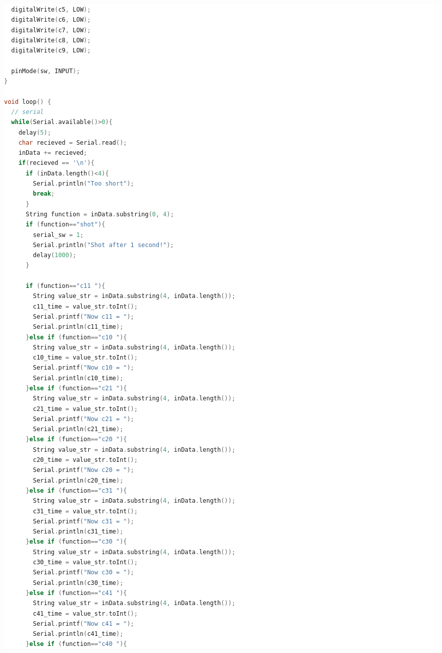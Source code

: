 ```c
  digitalWrite(c5, LOW);
  digitalWrite(c6, LOW);
  digitalWrite(c7, LOW);
  digitalWrite(c8, LOW);
  digitalWrite(c9, LOW);

  pinMode(sw, INPUT);
}

void loop() {
  // serial
  while(Serial.available()>0){
    delay(5);
    char recieved = Serial.read();
    inData += recieved;
    if(recieved == '\n'){
      if (inData.length()<4){
        Serial.println("Too short");
        break;
      }
      String function = inData.substring(0, 4);
      if (function=="shot"){
        serial_sw = 1;
        Serial.println("Shot after 1 second!");
        delay(1000);
      }

      if (function=="c11 "){
        String value_str = inData.substring(4, inData.length());
        c11_time = value_str.toInt();
        Serial.printf("Now c11 = ");
        Serial.println(c11_time);
      }else if (function=="c10 "){
        String value_str = inData.substring(4, inData.length());
        c10_time = value_str.toInt();
        Serial.printf("Now c10 = ");
        Serial.println(c10_time);
      }else if (function=="c21 "){
        String value_str = inData.substring(4, inData.length());
        c21_time = value_str.toInt();
        Serial.printf("Now c21 = ");
        Serial.println(c21_time);
      }else if (function=="c20 "){
        String value_str = inData.substring(4, inData.length());
        c20_time = value_str.toInt();
        Serial.printf("Now c20 = ");
        Serial.println(c20_time);
      }else if (function=="c31 "){
        String value_str = inData.substring(4, inData.length());
        c31_time = value_str.toInt();
        Serial.printf("Now c31 = ");
        Serial.println(c31_time);
      }else if (function=="c30 "){
        String value_str = inData.substring(4, inData.length());
        c30_time = value_str.toInt();
        Serial.printf("Now c30 = ");
        Serial.println(c30_time);
      }else if (function=="c41 "){
        String value_str = inData.substring(4, inData.length());
        c41_time = value_str.toInt();
        Serial.printf("Now c41 = ");
        Serial.println(c41_time);
      }else if (function=="c40 "){
```